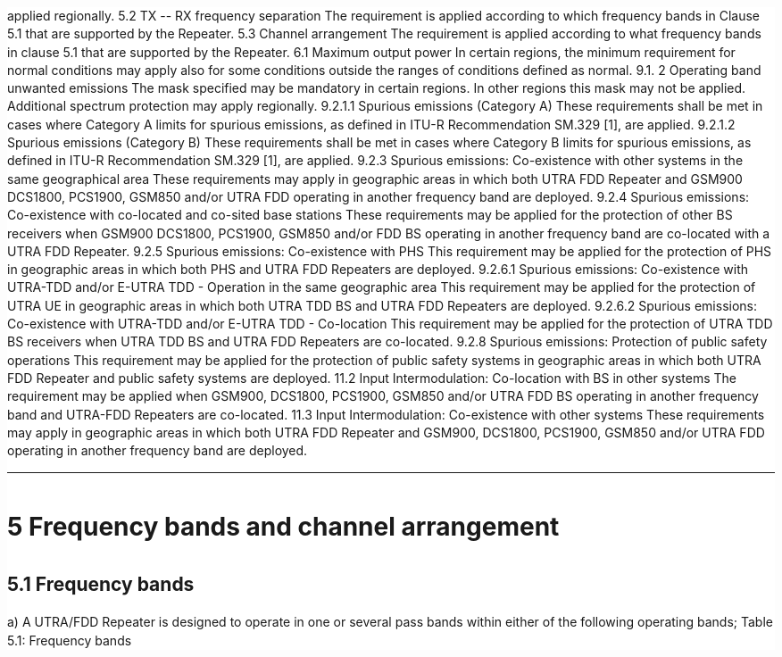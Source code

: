 applied regionally. 5.2 TX -- RX frequency separation The requirement is
applied according to which frequency bands in Clause 5.1 that are supported by
the Repeater. 5.3 Channel arrangement The requirement is applied according to
what frequency bands in clause 5.1 that are supported by the Repeater. 6.1
Maximum output power In certain regions, the minimum requirement for normal
conditions may apply also for some conditions outside the ranges of conditions
defined as normal. 9.1. 2 Operating band unwanted emissions The mask specified
may be mandatory in certain regions. In other regions this mask may not be
applied. Additional spectrum protection may apply regionally. 9.2.1.1 Spurious
emissions (Category A) These requirements shall be met in cases where Category
A limits for spurious emissions, as defined in ITU-R Recommendation SM.329
[1], are applied. 9.2.1.2 Spurious emissions (Category B) These requirements
shall be met in cases where Category B limits for spurious emissions, as
defined in ITU-R Recommendation SM.329 [1], are applied. 9.2.3 Spurious
emissions: Co-existence with other systems in the same geographical area These
requirements may apply in geographic areas in which both UTRA FDD Repeater and
GSM900 DCS1800, PCS1900, GSM850 and/or UTRA FDD operating in another frequency
band are deployed. 9.2.4 Spurious emissions: Co-existence with co-located and
co-sited base stations These requirements may be applied for the protection of
other BS receivers when GSM900 DCS1800, PCS1900, GSM850 and/or FDD BS
operating in another frequency band are co-located with a UTRA FDD Repeater.
9.2.5 Spurious emissions: Co-existence with PHS This requirement may be
applied for the protection of PHS in geographic areas in which both PHS and
UTRA FDD Repeaters are deployed. 9.2.6.1 Spurious emissions: Co-existence with
UTRA-TDD and/or E-UTRA TDD - Operation in the same geographic area This
requirement may be applied for the protection of UTRA UE in geographic areas
in which both UTRA TDD BS and UTRA FDD Repeaters are deployed. 9.2.6.2
Spurious emissions: Co-existence with UTRA-TDD and/or E-UTRA TDD - Co-location
This requirement may be applied for the protection of UTRA TDD BS receivers
when UTRA TDD BS and UTRA FDD Repeaters are co-located. 9.2.8 Spurious
emissions: Protection of public safety operations This requirement may be
applied for the protection of public safety systems in geographic areas in
which both UTRA FDD Repeater and public safety systems are deployed. 11.2
Input Intermodulation: Co-location with BS in other systems The requirement
may be applied when GSM900, DCS1800, PCS1900, GSM850 and/or UTRA FDD BS
operating in another frequency band and UTRA-FDD Repeaters are co-located.
11.3 Input Intermodulation: Co-existence with other systems These requirements
may apply in geographic areas in which both UTRA FDD Repeater and GSM900,
DCS1800, PCS1900, GSM850 and/or UTRA FDD operating in another frequency band
are deployed.
* * *
# 5 Frequency bands and channel arrangement
## 5.1 Frequency bands
a) A UTRA/FDD Repeater is designed to operate in one or several pass bands
within either of the following operating bands;
Table 5.1: Frequency bands